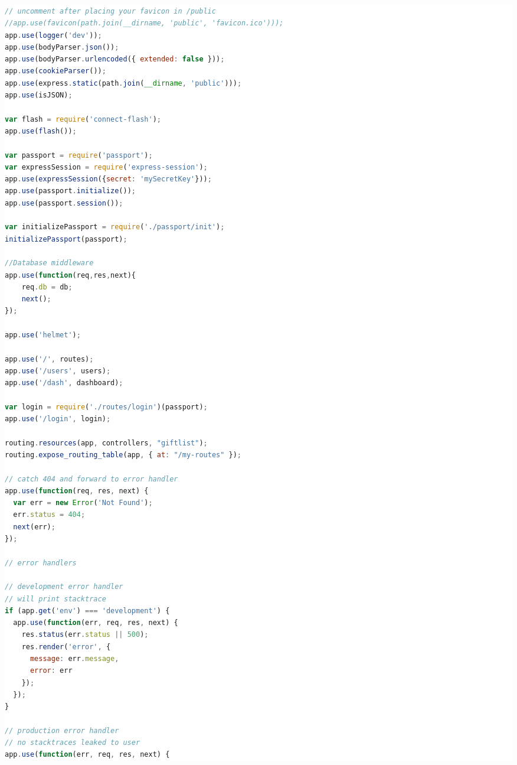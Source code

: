 ```js
// uncomment after placing your favicon in /public 
//app.use(favicon(path.join(__dirname, 'public', 'favicon.ico'))); 
app.use(logger('dev')); 
app.use(bodyParser.json()); 
app.use(bodyParser.urlencoded({ extended: false })); 
app.use(cookieParser()); 
app.use(express.static(path.join(__dirname, 'public'))); 
app.use(isJSON); 

var flash = require('connect-flash'); 
app.use(flash()); 

var passport = require('passport'); 
var expressSession = require('express-session'); 
app.use(expressSession({secret: 'mySecretKey'})); 
app.use(passport.initialize()); 
app.use(passport.session()); 

var initializePassport = require('./passport/init'); 
initializePassport(passport); 

//Database middleware 
app.use(function(req,res,next){ 
    req.db = db; 
    next(); 
}); 

app.use('helmet'); 

app.use('/', routes); 
app.use('/users', users); 
app.use('/dash', dashboard); 

var login = require('./routes/login')(passport); 
app.use('/login', login); 

routing.resources(app, controllers, "giftlist"); 
routing.expose_routing_table(app, { at: "/my-routes" }); 

// catch 404 and forward to error handler 
app.use(function(req, res, next) { 
  var err = new Error('Not Found'); 
  err.status = 404; 
  next(err); 
}); 

// error handlers 

// development error handler 
// will print stacktrace 
if (app.get('env') === 'development') { 
  app.use(function(err, req, res, next) { 
    res.status(err.status || 500); 
    res.render('error', { 
      message: err.message, 
      error: err 
    }); 
  }); 
} 

// production error handler 
// no stacktraces leaked to user 
app.use(function(err, req, res, next) { 
```